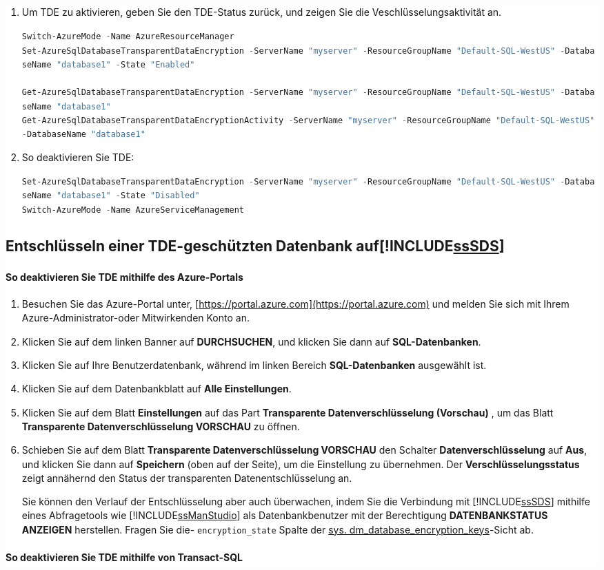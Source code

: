 1.  Um TDE zu aktivieren, geben Sie den TDE-Status zurück, und zeigen Sie die Veschlüsselungsaktivität an.

    ```powershell
    Switch-AzureMode -Name AzureResourceManager
    Set-AzureSqlDatabaseTransparentDataEncryption -ServerName "myserver" -ResourceGroupName "Default-SQL-WestUS" -DatabaseName "database1" -State "Enabled"

    Get-AzureSqlDatabaseTransparentDataEncryption -ServerName "myserver" -ResourceGroupName "Default-SQL-WestUS" -DatabaseName "database1"
    Get-AzureSqlDatabaseTransparentDataEncryptionActivity -ServerName "myserver" -ResourceGroupName "Default-SQL-WestUS" -DatabaseName "database1"
    ```

2.  So deaktivieren Sie TDE:

    ```powershell
    Set-AzureSqlDatabaseTransparentDataEncryption -ServerName "myserver" -ResourceGroupName "Default-SQL-WestUS" -DatabaseName "database1" -State "Disabled"
    Switch-AzureMode -Name AzureServiceManagement
    ```

##  <a name="decrypting-a-tde-protected-database-on-sssds"></a><a name="Decrypt"></a>Entschlüsseln einer TDE-geschützten Datenbank auf[!INCLUDE[ssSDS](../includes/sssds-md.md)]

#### <a name="to-disable-tde-by-using-the-azure-portal"></a>So deaktivieren Sie TDE mithilfe des Azure-Portals

1.  Besuchen Sie das Azure-Portal unter, [https://portal.azure.com](https://portal.azure.com) und melden Sie sich mit Ihrem Azure-Administrator-oder Mitwirkenden Konto an.

2.  Klicken Sie auf dem linken Banner auf **DURCHSUCHEN**, und klicken Sie dann auf **SQL-Datenbanken**.

3.  Klicken Sie auf Ihre Benutzerdatenbank, während im linken Bereich **SQL-Datenbanken** ausgewählt ist.

4.  Klicken Sie auf dem Datenbankblatt auf **Alle Einstellungen**.

5.  Klicken Sie auf dem Blatt **Einstellungen** auf das Part **Transparente Datenverschlüsselung (Vorschau)** , um das Blatt **Transparente Datenverschlüsselung VORSCHAU** zu öffnen.

6.  Schieben Sie auf dem Blatt **Transparente Datenverschlüsselung VORSCHAU** den Schalter **Datenverschlüsselung** auf **Aus**, und klicken Sie dann auf **Speichern** (oben auf der Seite), um die Einstellung zu übernehmen. Der **Verschlüsselungsstatus** zeigt annähernd den Status der transparenten Datenentschlüsselung an.

     Sie können den Verlauf der Entschlüsselung aber auch überwachen, indem Sie die Verbindung mit [!INCLUDE[ssSDS](../includes/sssds-md.md)] mithilfe eines Abfragetools wie [!INCLUDE[ssManStudio](../includes/ssmanstudio-md.md)] als Datenbankbenutzer mit der Berechtigung **DATENBANKSTATUS ANZEIGEN** herstellen. Fragen Sie die- `encryption_state` Spalte der [sys. dm_database_encryption_keys](/sql/relational-databases/system-dynamic-management-views/sys-dm-database-encryption-keys-transact-sql)-Sicht ab.

#### <a name="to-disable-tde-by-using-transact-sql"></a>So deaktivieren Sie TDE mithilfe von Transact-SQL
